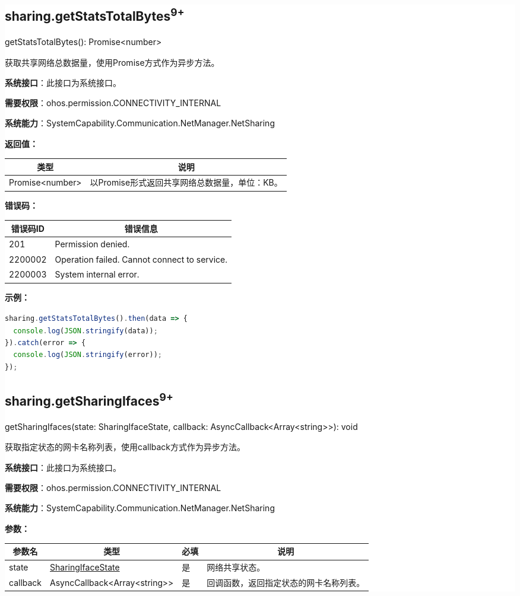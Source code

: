 ## sharing.getStatsTotalBytes<sup>9+</sup>

getStatsTotalBytes(): Promise\<number>

获取共享网络总数据量，使用Promise方式作为异步方法。

**系统接口**：此接口为系统接口。

**需要权限**：ohos.permission.CONNECTIVITY_INTERNAL

**系统能力**：SystemCapability.Communication.NetManager.NetSharing

**返回值：**

| 类型                              | 说明                                  |
| --------------------------------- | ------------------------------------- |
| Promise\<number> | 以Promise形式返回共享网络总数据量，单位：KB。 |

**错误码：**

| 错误码ID | 错误信息                                      |
| ------- | -------------------------------------------- |
| 201     | Permission denied.                           |
| 2200002 | Operation failed. Cannot connect to service. |
| 2200003 | System internal error.                       |

**示例：**

```js
sharing.getStatsTotalBytes().then(data => {
  console.log(JSON.stringify(data));
}).catch(error => {
  console.log(JSON.stringify(error));
});
```

## sharing.getSharingIfaces<sup>9+</sup>

getSharingIfaces(state: SharingIfaceState, callback: AsyncCallback\<Array\<string>>): void

获取指定状态的网卡名称列表，使用callback方式作为异步方法。

**系统接口**：此接口为系统接口。

**需要权限**：ohos.permission.CONNECTIVITY_INTERNAL

**系统能力**：SystemCapability.Communication.NetManager.NetSharing

**参数：**

| 参数名   | 类型                                    | 必填 | 说明       |
| -------- | --------------------------------------- | ---- | ---------- |
| state    | [SharingIfaceState](#sharingifacestate) | 是   | 网络共享状态。 |
| callback | AsyncCallback\<Array\<string>> | 是   | 回调函数，返回指定状态的网卡名称列表。 |
